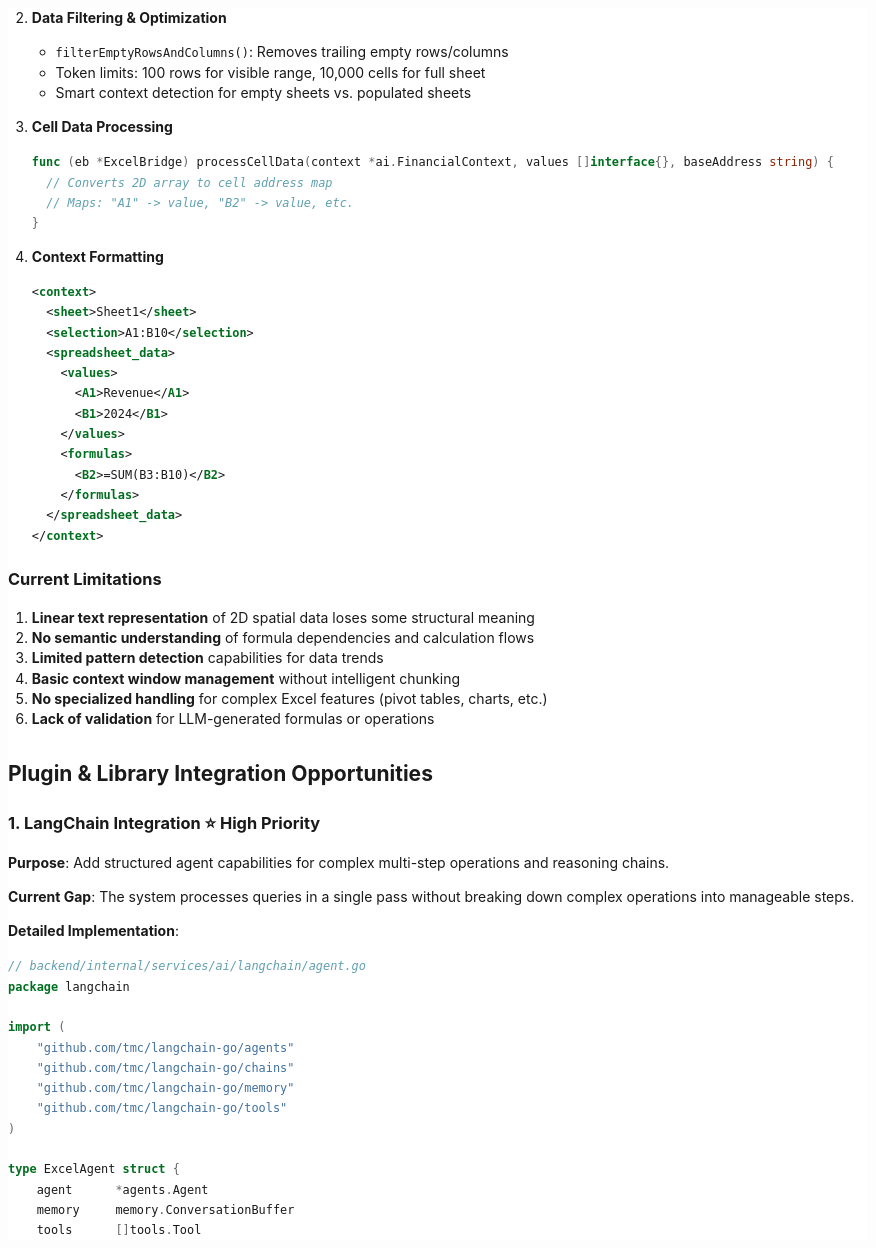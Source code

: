2. **Data Filtering & Optimization**
   - `filterEmptyRowsAndColumns()`: Removes trailing empty rows/columns
   - Token limits: 100 rows for visible range, 10,000 cells for full sheet
   - Smart context detection for empty sheets vs. populated sheets

3. **Cell Data Processing**
   ```go
   func (eb *ExcelBridge) processCellData(context *ai.FinancialContext, values []interface{}, baseAddress string) {
     // Converts 2D array to cell address map
     // Maps: "A1" -> value, "B2" -> value, etc.
   }
   ```

4. **Context Formatting**
   ```xml
   <context>
     <sheet>Sheet1</sheet>
     <selection>A1:B10</selection>
     <spreadsheet_data>
       <values>
         <A1>Revenue</A1>
         <B1>2024</B1>
       </values>
       <formulas>
         <B2>=SUM(B3:B10)</B2>
       </formulas>
     </spreadsheet_data>
   </context>
   ```

### Current Limitations

1. **Linear text representation** of 2D spatial data loses some structural meaning
2. **No semantic understanding** of formula dependencies and calculation flows
3. **Limited pattern detection** capabilities for data trends
4. **Basic context window management** without intelligent chunking
5. **No specialized handling** for complex Excel features (pivot tables, charts, etc.)
6. **Lack of validation** for LLM-generated formulas or operations

## Plugin & Library Integration Opportunities

### 1. LangChain Integration ⭐ **High Priority**

**Purpose**: Add structured agent capabilities for complex multi-step operations and reasoning chains.

**Current Gap**: The system processes queries in a single pass without breaking down complex operations into manageable steps.

**Detailed Implementation**:

```go
// backend/internal/services/ai/langchain/agent.go
package langchain

import (
    "github.com/tmc/langchain-go/agents"
    "github.com/tmc/langchain-go/chains"
    "github.com/tmc/langchain-go/memory"
    "github.com/tmc/langchain-go/tools"
)

type ExcelAgent struct {
    agent      *agents.Agent
    memory     memory.ConversationBuffer
    tools      []tools.Tool
```